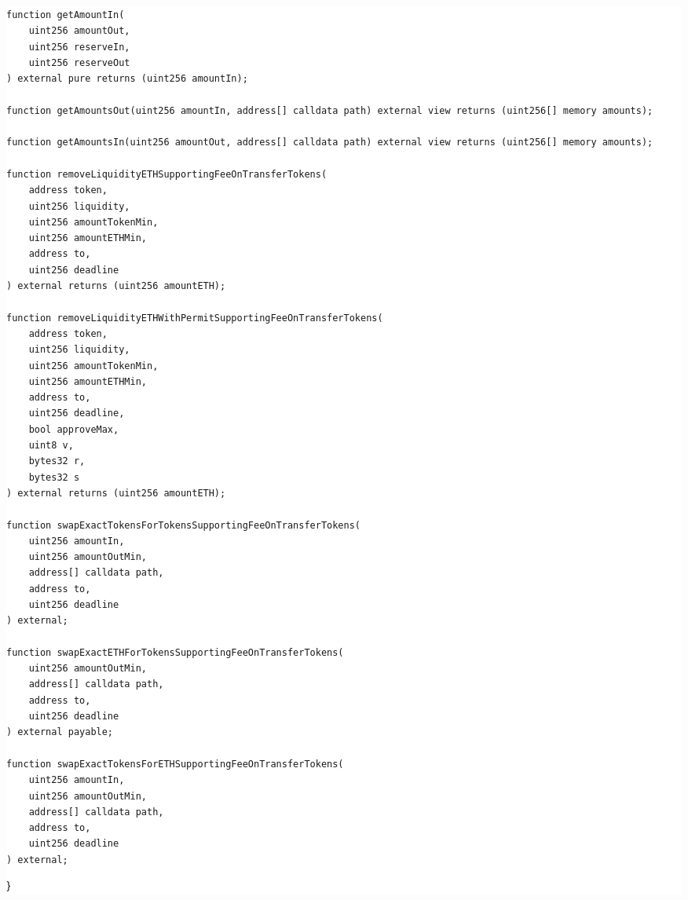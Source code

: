    function getAmountIn(
        uint256 amountOut,
        uint256 reserveIn,
        uint256 reserveOut
    ) external pure returns (uint256 amountIn);

    function getAmountsOut(uint256 amountIn, address[] calldata path) external view returns (uint256[] memory amounts);

    function getAmountsIn(uint256 amountOut, address[] calldata path) external view returns (uint256[] memory amounts);

    function removeLiquidityETHSupportingFeeOnTransferTokens(
        address token,
        uint256 liquidity,
        uint256 amountTokenMin,
        uint256 amountETHMin,
        address to,
        uint256 deadline
    ) external returns (uint256 amountETH);

    function removeLiquidityETHWithPermitSupportingFeeOnTransferTokens(
        address token,
        uint256 liquidity,
        uint256 amountTokenMin,
        uint256 amountETHMin,
        address to,
        uint256 deadline,
        bool approveMax,
        uint8 v,
        bytes32 r,
        bytes32 s
    ) external returns (uint256 amountETH);

    function swapExactTokensForTokensSupportingFeeOnTransferTokens(
        uint256 amountIn,
        uint256 amountOutMin,
        address[] calldata path,
        address to,
        uint256 deadline
    ) external;

    function swapExactETHForTokensSupportingFeeOnTransferTokens(
        uint256 amountOutMin,
        address[] calldata path,
        address to,
        uint256 deadline
    ) external payable;

    function swapExactTokensForETHSupportingFeeOnTransferTokens(
        uint256 amountIn,
        uint256 amountOutMin,
        address[] calldata path,
        address to,
        uint256 deadline
    ) external;
}
